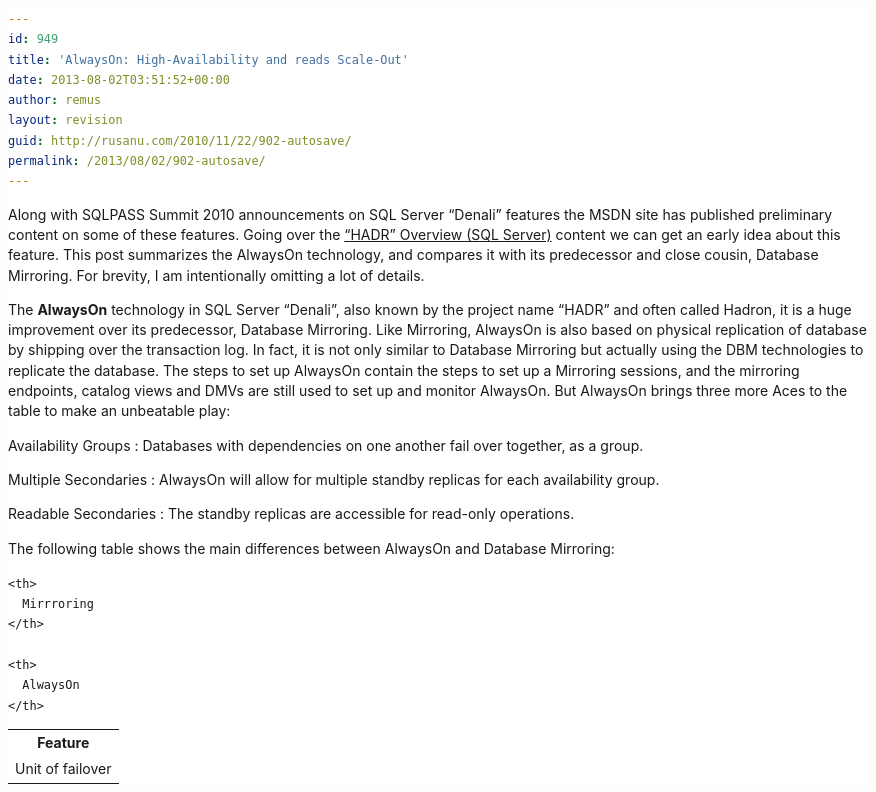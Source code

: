 ```yaml
---
id: 949
title: 'AlwaysOn: High-Availability and reads Scale-Out'
date: 2013-08-02T03:51:52+00:00
author: remus
layout: revision
guid: http://rusanu.com/2010/11/22/902-autosave/
permalink: /2013/08/02/902-autosave/
---
```

Along with SQLPASS Summit 2010 announcements on SQL Server &#8220;Denali&#8221; features the MSDN site has published preliminary content on some of these features. Going over the <a href="http://msdn.microsoft.com/en-us/library/ff877884%28v=SQL.110%29.aspx" target="_blank">&#8220;HADR&#8221; Overview (SQL Server)</a> content we can get an early idea about this feature. This post summarizes the AlwaysOn technology, and compares it with its predecessor and close cousin, Database Mirroring. For brevity, I am intentionally omitting a lot of details.

The **AlwaysOn** technology in SQL Server &#8220;Denali&#8221;, also known by the project name &#8220;HADR&#8221; and often called Hadron, it is a huge improvement over its predecessor, Database Mirroring. Like Mirroring, AlwaysOn is also based on physical replication of database by shipping over the transaction log. In fact, it is not only similar to Database Mirroring but actually using the DBM technologies to replicate the database. The steps to set up AlwaysOn contain the steps to set up a Mirroring sessions, and the mirroring endpoints, catalog views and DMVs are still used to set up and monitor AlwaysOn. But AlwaysOn brings three more Aces to the table to make an unbeatable play:

Availability Groups
:   Databases with dependencies on one another fail over together, as a group.

Multiple Secondaries
:   AlwaysOn will allow for multiple standby replicas for each availability group.

Readable Secondaries
:   The standby replicas are accessible for read-only operations.

The following table shows the main differences between AlwaysOn and Database Mirroring:

<table id="_dbmcmp">
  <tr>
    <th>
      Feature
    </th>
    
    <th>
      Mirrroring
    </th>
    
    <th>
      AlwaysOn
    </th>
  </tr>
  
  <tr>
    <td>
      Unit of failover
    </td>
    